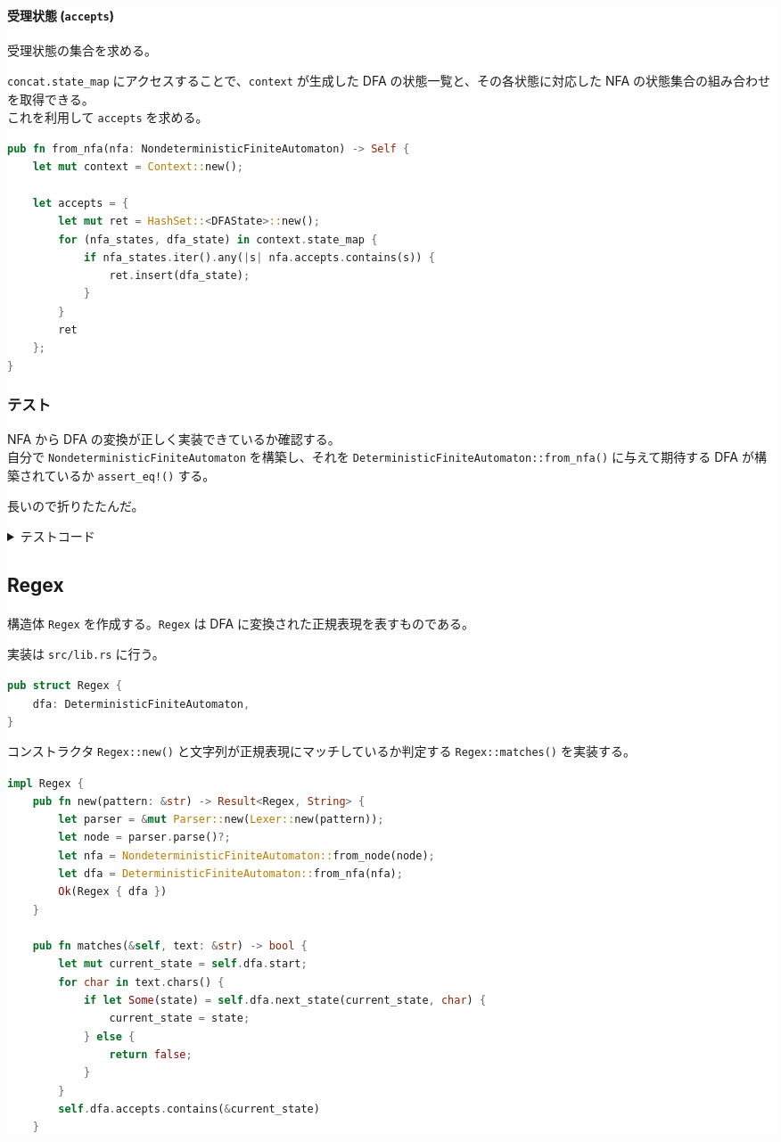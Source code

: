 #### 受理状態 (`accepts`)

受理状態の集合を求める。

`concat.state_map` にアクセスすることで、`context` が生成した DFA の状態一覧と、その各状態に対応した NFA の状態集合の組み合わせを取得できる。  
これを利用して `accepts` を求める。

```rust
pub fn from_nfa(nfa: NondeterministicFiniteAutomaton) -> Self {
    let mut context = Context::new();

    let accepts = {
        let mut ret = HashSet::<DFAState>::new();
        for (nfa_states, dfa_state) in context.state_map {
            if nfa_states.iter().any(|s| nfa.accepts.contains(s)) {
                ret.insert(dfa_state);
            }
        }
        ret
    };
}
```

### テスト

NFA から DFA の変換が正しく実装できているか確認する。  
自分で `NondeterministicFiniteAutomaton` を構築し、それを `DeterministicFiniteAutomaton::from_nfa()` に与えて期待する DFA が構築されているか `assert_eq!()` する。

長いので折りたたんだ。

<details><summary>テストコード</summary></details>

## Regex

構造体 `Regex` を作成する。`Regex` は DFA に変換された正規表現を表すものである。

実装は `src/lib.rs` に行う。

```rust
pub struct Regex {
    dfa: DeterministicFiniteAutomaton,
}
```

コンストラクタ `Regex::new()` と文字列が正規表現にマッチしているか判定する `Regex::matches()` を実装する。

```rust
impl Regex {
    pub fn new(pattern: &str) -> Result<Regex, String> {
        let parser = &mut Parser::new(Lexer::new(pattern));
        let node = parser.parse()?;
        let nfa = NondeterministicFiniteAutomaton::from_node(node);
        let dfa = DeterministicFiniteAutomaton::from_nfa(nfa);
        Ok(Regex { dfa })
    }

    pub fn matches(&self, text: &str) -> bool {
        let mut current_state = self.dfa.start;
        for char in text.chars() {
            if let Some(state) = self.dfa.next_state(current_state, char) {
                current_state = state;
            } else {
                return false;
            }
        }
        self.dfa.accepts.contains(&current_state)
    }
```